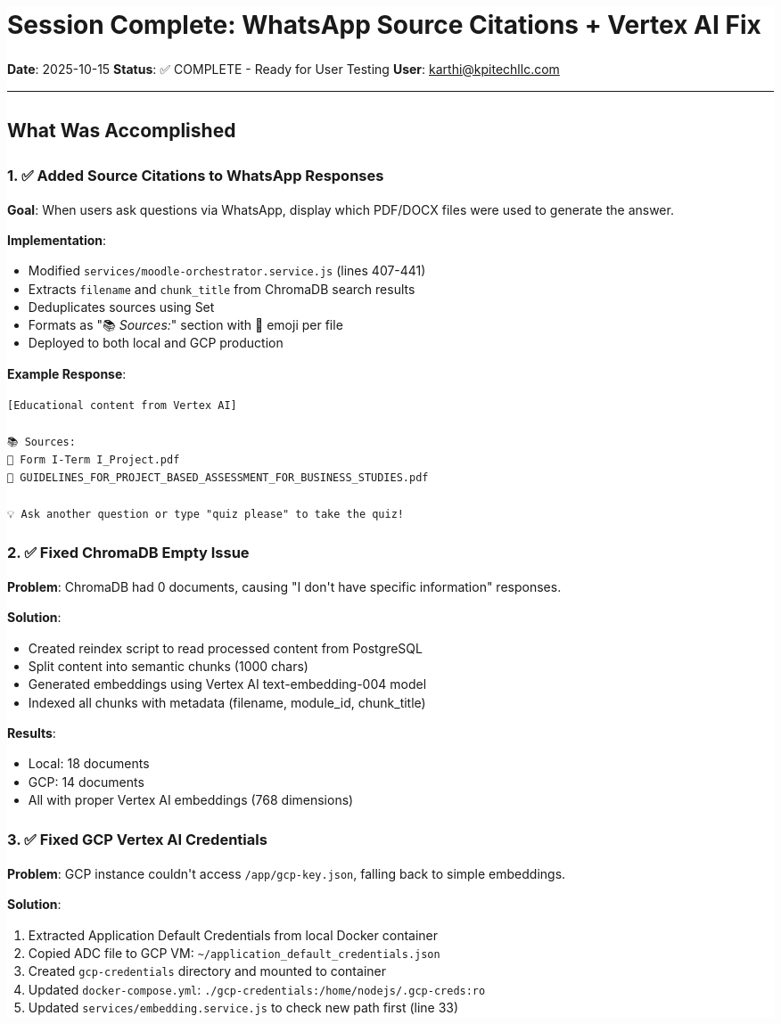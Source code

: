 # Session Complete: WhatsApp Source Citations + Vertex AI Fix

**Date**: 2025-10-15
**Status**: ✅ COMPLETE - Ready for User Testing
**User**: karthi@kpitechllc.com

---

## What Was Accomplished

### 1. ✅ Added Source Citations to WhatsApp Responses
**Goal**: When users ask questions via WhatsApp, display which PDF/DOCX files were used to generate the answer.

**Implementation**:
- Modified `services/moodle-orchestrator.service.js` (lines 407-441)
- Extracts `filename` and `chunk_title` from ChromaDB search results
- Deduplicates sources using Set
- Formats as "📚 *Sources:*" section with 📄 emoji per file
- Deployed to both local and GCP production

**Example Response**:
```
[Educational content from Vertex AI]

📚 Sources:
📄 Form I-Term I_Project.pdf
📄 GUIDELINES_FOR_PROJECT_BASED_ASSESSMENT_FOR_BUSINESS_STUDIES.pdf

💡 Ask another question or type "quiz please" to take the quiz!
```

### 2. ✅ Fixed ChromaDB Empty Issue
**Problem**: ChromaDB had 0 documents, causing "I don't have specific information" responses.

**Solution**:
- Created reindex script to read processed content from PostgreSQL
- Split content into semantic chunks (1000 chars)
- Generated embeddings using Vertex AI text-embedding-004 model
- Indexed all chunks with metadata (filename, module_id, chunk_title)

**Results**:
- Local: 18 documents
- GCP: 14 documents
- All with proper Vertex AI embeddings (768 dimensions)

### 3. ✅ Fixed GCP Vertex AI Credentials
**Problem**: GCP instance couldn't access `/app/gcp-key.json`, falling back to simple embeddings.

**Solution**:
1. Extracted Application Default Credentials from local Docker container
2. Copied ADC file to GCP VM: `~/application_default_credentials.json`
3. Created `gcp-credentials` directory and mounted to container
4. Updated `docker-compose.yml`: `./gcp-credentials:/home/nodejs/.gcp-creds:ro`
5. Updated `services/embedding.service.js` to check new path first (line 33)
